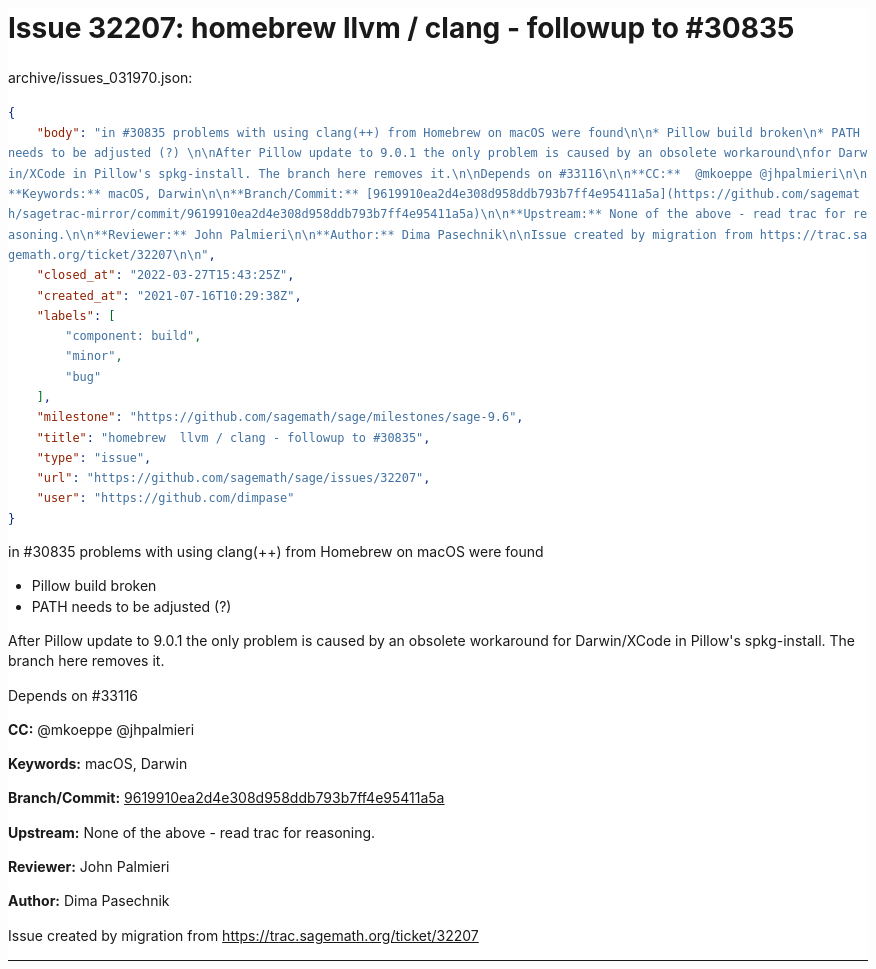 # Issue 32207: homebrew  llvm / clang - followup to #30835

archive/issues_031970.json:
```json
{
    "body": "in #30835 problems with using clang(++) from Homebrew on macOS were found\n\n* Pillow build broken\n* PATH needs to be adjusted (?) \n\nAfter Pillow update to 9.0.1 the only problem is caused by an obsolete workaround\nfor Darwin/XCode in Pillow's spkg-install. The branch here removes it.\n\nDepends on #33116\n\n**CC:**  @mkoeppe @jhpalmieri\n\n**Keywords:** macOS, Darwin\n\n**Branch/Commit:** [9619910ea2d4e308d958ddb793b7ff4e95411a5a](https://github.com/sagemath/sagetrac-mirror/commit/9619910ea2d4e308d958ddb793b7ff4e95411a5a)\n\n**Upstream:** None of the above - read trac for reasoning.\n\n**Reviewer:** John Palmieri\n\n**Author:** Dima Pasechnik\n\nIssue created by migration from https://trac.sagemath.org/ticket/32207\n\n",
    "closed_at": "2022-03-27T15:43:25Z",
    "created_at": "2021-07-16T10:29:38Z",
    "labels": [
        "component: build",
        "minor",
        "bug"
    ],
    "milestone": "https://github.com/sagemath/sage/milestones/sage-9.6",
    "title": "homebrew  llvm / clang - followup to #30835",
    "type": "issue",
    "url": "https://github.com/sagemath/sage/issues/32207",
    "user": "https://github.com/dimpase"
}
```
in #30835 problems with using clang(++) from Homebrew on macOS were found

* Pillow build broken
* PATH needs to be adjusted (?) 

After Pillow update to 9.0.1 the only problem is caused by an obsolete workaround
for Darwin/XCode in Pillow's spkg-install. The branch here removes it.

Depends on #33116

**CC:**  @mkoeppe @jhpalmieri

**Keywords:** macOS, Darwin

**Branch/Commit:** [9619910ea2d4e308d958ddb793b7ff4e95411a5a](https://github.com/sagemath/sagetrac-mirror/commit/9619910ea2d4e308d958ddb793b7ff4e95411a5a)

**Upstream:** None of the above - read trac for reasoning.

**Reviewer:** John Palmieri

**Author:** Dima Pasechnik

Issue created by migration from https://trac.sagemath.org/ticket/32207





---
